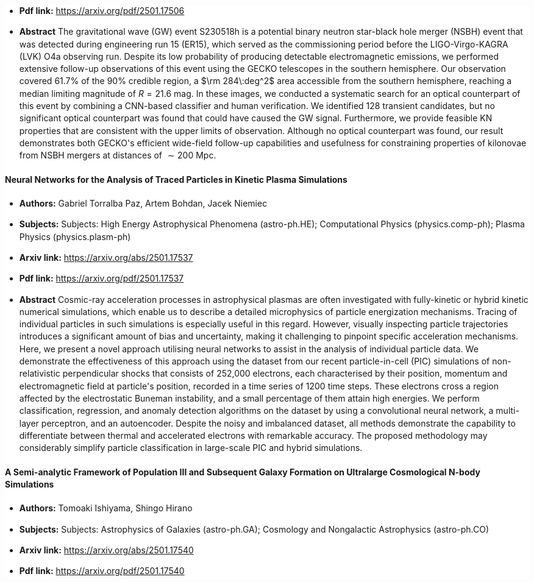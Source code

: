  - **Pdf link:** https://arxiv.org/pdf/2501.17506

 - **Abstract**
 The gravitational wave (GW) event S230518h is a potential binary neutron star-black hole merger (NSBH) event that was detected during engineering run 15 (ER15), which served as the commissioning period before the LIGO-Virgo-KAGRA (LVK) O4a observing run. Despite its low probability of producing detectable electromagnetic emissions, we performed extensive follow-up observations of this event using the GECKO telescopes in the southern hemisphere. Our observation covered 61.7\% of the 90\% credible region, a $\rm 284\:deg^2$ area accessible from the southern hemisphere, reaching a median limiting magnitude of $R=21.6$ mag. In these images, we conducted a systematic search for an optical counterpart of this event by combining a CNN-based classifier and human verification. We identified 128 transient candidates, but no significant optical counterpart was found that could have caused the GW signal. Furthermore, we provide feasible KN properties that are consistent with the upper limits of observation. Although no optical counterpart was found, our result demonstrates both GECKO's efficient wide-field follow-up capabilities and usefulness for constraining properties of kilonovae from NSBH mergers at distances of $\sim 200$ Mpc.
#### Neural Networks for the Analysis of Traced Particles in Kinetic Plasma Simulations
 - **Authors:** Gabriel Torralba Paz, Artem Bohdan, Jacek Niemiec
 - **Subjects:** Subjects:
High Energy Astrophysical Phenomena (astro-ph.HE); Computational Physics (physics.comp-ph); Plasma Physics (physics.plasm-ph)
 - **Arxiv link:** https://arxiv.org/abs/2501.17537

 - **Pdf link:** https://arxiv.org/pdf/2501.17537

 - **Abstract**
 Cosmic-ray acceleration processes in astrophysical plasmas are often investigated with fully-kinetic or hybrid kinetic numerical simulations, which enable us to describe a detailed microphysics of particle energization mechanisms. Tracing of individual particles in such simulations is especially useful in this regard. However, visually inspecting particle trajectories introduces a significant amount of bias and uncertainty, making it challenging to pinpoint specific acceleration mechanisms. Here, we present a novel approach utilising neural networks to assist in the analysis of individual particle data. We demonstrate the effectiveness of this approach using the dataset from our recent particle-in-cell (PIC) simulations of non-relativistic perpendicular shocks that consists of 252,000 electrons, each characterised by their position, momentum and electromagnetic field at particle's position, recorded in a time series of 1200 time steps. These electrons cross a region affected by the electrostatic Buneman instability, and a small percentage of them attain high energies. We perform classification, regression, and anomaly detection algorithms on the dataset by using a convolutional neural network, a multi-layer perceptron, and an autoencoder. Despite the noisy and imbalanced dataset, all methods demonstrate the capability to differentiate between thermal and accelerated electrons with remarkable accuracy. The proposed methodology may considerably simplify particle classification in large-scale PIC and hybrid simulations.
#### A Semi-analytic Framework of Population III and Subsequent Galaxy Formation on Ultralarge Cosmological N-body Simulations
 - **Authors:** Tomoaki Ishiyama, Shingo Hirano
 - **Subjects:** Subjects:
Astrophysics of Galaxies (astro-ph.GA); Cosmology and Nongalactic Astrophysics (astro-ph.CO)
 - **Arxiv link:** https://arxiv.org/abs/2501.17540

 - **Pdf link:** https://arxiv.org/pdf/2501.17540
